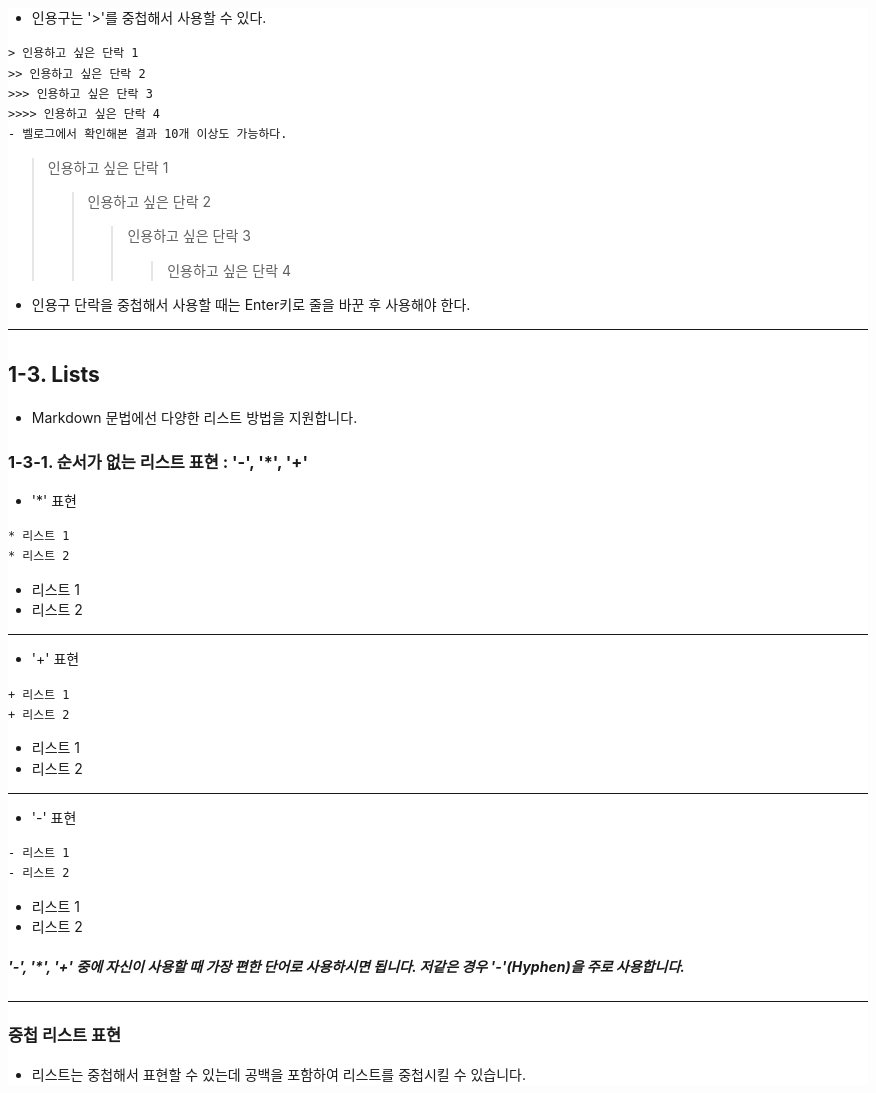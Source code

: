 - 인용구는 '>'를 중첩해서 사용할 수 있다.

```
> 인용하고 싶은 단락 1
>> 인용하고 싶은 단락 2
>>> 인용하고 싶은 단락 3
>>>> 인용하고 싶은 단락 4
- 벨로그에서 확인해본 결과 10개 이상도 가능하다.
```
> 인용하고 싶은 단락 1
>> 인용하고 싶은 단락 2
>>> 인용하고 싶은 단락 3
>>>> 인용하고 싶은 단락 4

- 인용구 단락을 중첩해서 사용할 때는 Enter키로 줄을 바꾼 후 사용해야 한다.
---
## 1-3. Lists
- Markdown 문법에선 다양한 리스트 방법을 지원합니다.

### 1-3-1. 순서가 없는 리스트 표현 : '-', '*', '+'
* '*' 표현

```
* 리스트 1
* 리스트 2
```
* 리스트 1
* 리스트 2
---
+ '+' 표현

```
+ 리스트 1
+ 리스트 2
```
+ 리스트 1
+ 리스트 2
---
- '-' 표현

```
- 리스트 1
- 리스트 2
```
- 리스트 1
- 리스트 2

##### '-', '*', '+' 중에 자신이 사용할 때 가장 편한 단어로 사용하시면 됩니다.  저같은 경우 '-'(Hyphen)을 주로 사용합니다.

---
### 중첩 리스트 표현
- 리스트는 중첩해서 표현할 수 있는데 공백을 포함하여 리스트를 중첩시킬 수 있습니다.
